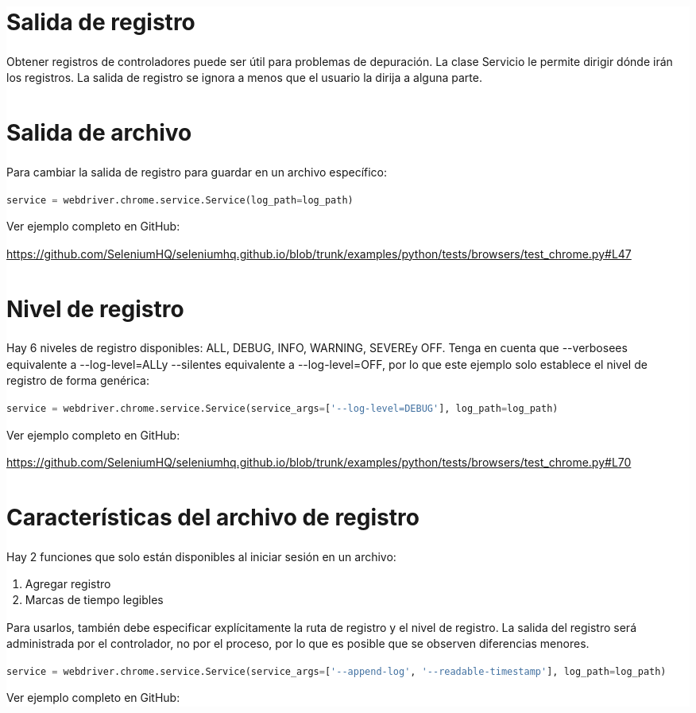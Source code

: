 # Salida de registro

Obtener registros de controladores puede ser útil para problemas de depuración. La clase Servicio le permite dirigir dónde irán los 
registros. La salida de registro se ignora a menos que el usuario la dirija a alguna parte.

# Salida de archivo

Para cambiar la salida de registro para guardar en un archivo específico:

```python
service = webdriver.chrome.service.Service(log_path=log_path)
```

Ver ejemplo completo en GitHub:

https://github.com/SeleniumHQ/seleniumhq.github.io/blob/trunk/examples/python/tests/browsers/test_chrome.py#L47

# Nivel de registro

Hay 6 niveles de registro disponibles: ALL, DEBUG, INFO, WARNING, SEVEREy OFF. Tenga en cuenta que --verbosees equivalente a 
--log-level=ALLy --silentes equivalente a --log-level=OFF, por lo que este ejemplo solo establece el nivel de registro de forma 
genérica:

```python
service = webdriver.chrome.service.Service(service_args=['--log-level=DEBUG'], log_path=log_path)
```

Ver ejemplo completo en GitHub:

https://github.com/SeleniumHQ/seleniumhq.github.io/blob/trunk/examples/python/tests/browsers/test_chrome.py#L70

# Características del archivo de registro

Hay 2 funciones que solo están disponibles al iniciar sesión en un archivo:

1. Agregar registro
2. Marcas de tiempo legibles

Para usarlos, también debe especificar explícitamente la ruta de registro y el nivel de registro. La salida del registro será 
administrada por el controlador, no por el proceso, por lo que es posible que se observen diferencias menores.

```python
service = webdriver.chrome.service.Service(service_args=['--append-log', '--readable-timestamp'], log_path=log_path)
```

Ver ejemplo completo en GitHub:

